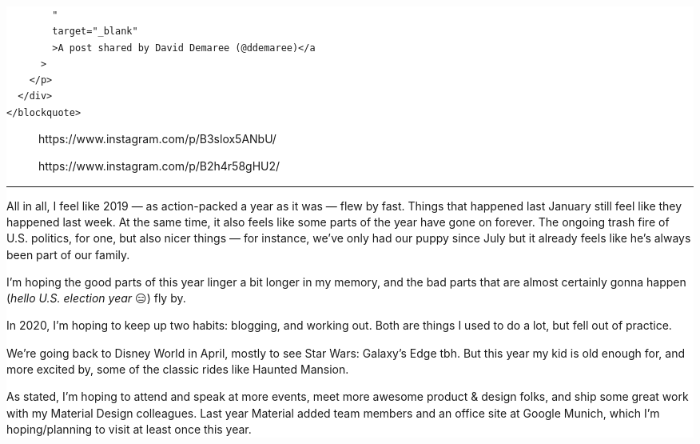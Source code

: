             "
            target="_blank"
            >A post shared by David Demaree (@ddemaree)</a
          >
        </p>
      </div>
    </blockquote>
  </div>
</figure>

<figure
  class="wp-block-embed is-type-rich is-provider-instagram wp-block-embed-instagram"
>
  <div class="wp-block-embed__wrapper">
    https://www.instagram.com/p/B3slox5ANbU/
  </div>
</figure>

<figure
  class="wp-block-embed is-type-rich is-provider-instagram wp-block-embed-instagram"
>
  <div class="wp-block-embed__wrapper">
    https://www.instagram.com/p/B2h4r58gHU2/
  </div>
</figure>

--------

All in all, I feel like 2019 — as action-packed a year as it was — flew by fast. Things that happened last January still feel like they happened last week. At the same time, it also feels like some parts of the year have gone on forever. The ongoing trash fire of U.S. politics, for one, but also nicer things — for instance, we’ve only had our puppy since July but it already feels like he’s always been part of our family.

I’m hoping the good parts of this year linger a bit longer in my memory, and the bad parts that are almost certainly gonna happen (_hello U.S. election year_ 😑) fly by.

In 2020, I’m hoping to keep up two habits: blogging, and working out. Both are things I used to do a lot, but fell out of practice.

We’re going back to Disney World in April, mostly to see Star Wars: Galaxy’s Edge tbh. But this year my kid is old enough for, and more excited by, some of the classic rides like Haunted Mansion.

As stated, I’m hoping to attend and speak at more events, meet more awesome product & design folks, and ship some great work with my Material Design colleagues. Last year Material added team members and an office site at Google Munich, which I’m hoping/planning to visit at least once this year.
